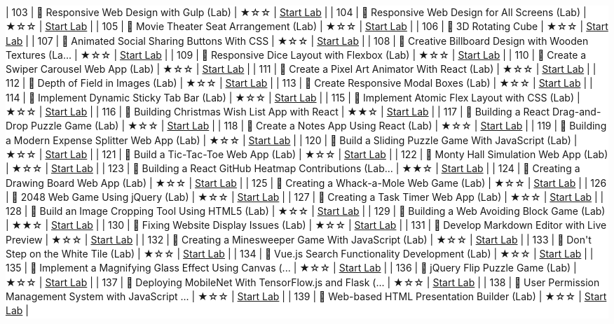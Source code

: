 |     103 | 📖 Responsive Web Design with Gulp (Lab)                 | ★☆☆          | <a target='_blank' href='https://labex.io/labs/300102'>Start Lab</a> |
|     104 | 📖 Responsive Web Design for All Screens (Lab)           | ★☆☆          | <a target='_blank' href='https://labex.io/labs/300113'>Start Lab</a> |
|     105 | 📖 Movie Theater Seat Arrangement (Lab)                  | ★☆☆          | <a target='_blank' href='https://labex.io/labs/300092'>Start Lab</a> |
|     106 | 📖 3D Rotating Cube                                      | ★☆☆          | <a target='_blank' href='https://labex.io/labs/165641'>Start Lab</a> |
|     107 | 📖 Animated Social Sharing Buttons With CSS              | ★☆☆          | <a target='_blank' href='https://labex.io/labs/179618'>Start Lab</a> |
|     108 | 📖 Creative Billboard Design with Wooden Textures (La... | ★☆☆          | <a target='_blank' href='https://labex.io/labs/300046'>Start Lab</a> |
|     109 | 📖 Responsive Dice Layout with Flexbox (Lab)             | ★☆☆          | <a target='_blank' href='https://labex.io/labs/300064'>Start Lab</a> |
|     110 | 📖 Create a Swiper Carousel Web App (Lab)                | ★☆☆          | <a target='_blank' href='https://labex.io/labs/298959'>Start Lab</a> |
|     111 | 📖 Create a Pixel Art Animator With React (Lab)          | ★☆☆          | <a target='_blank' href='https://labex.io/labs/298954'>Start Lab</a> |
|     112 | 📖 Depth of Field in Images (Lab)                        | ★☆☆          | <a target='_blank' href='https://labex.io/labs/300048'>Start Lab</a> |
|     113 | 📖 Create Responsive Modal Boxes (Lab)                   | ★☆☆          | <a target='_blank' href='https://labex.io/labs/299873'>Start Lab</a> |
|     114 | 📖 Implement Dynamic Sticky Tab Bar (Lab)                | ★☆☆          | <a target='_blank' href='https://labex.io/labs/299845'>Start Lab</a> |
|     115 | 📖 Implement Atomic Flex Layout with CSS (Lab)           | ★☆☆          | <a target='_blank' href='https://labex.io/labs/300042'>Start Lab</a> |
|     116 | 📖 Building Christmas Wish List App with React           | ★★☆          | <a target='_blank' href='https://labex.io/labs/298940'>Start Lab</a> |
|     117 | 📖 Building a React Drag-and-Drop Puzzle Game (Lab)      | ★☆☆          | <a target='_blank' href='https://labex.io/labs/298945'>Start Lab</a> |
|     118 | 📖 Create a Notes App Using React (Lab)                  | ★☆☆          | <a target='_blank' href='https://labex.io/labs/298952'>Start Lab</a> |
|     119 | 📖 Building a Modern Expense Splitter Web App (Lab)      | ★☆☆          | <a target='_blank' href='https://labex.io/labs/298942'>Start Lab</a> |
|     120 | 📖 Build a Sliding Puzzle Game With JavaScript (Lab)     | ★☆☆          | <a target='_blank' href='https://labex.io/labs/298926'>Start Lab</a> |
|     121 | 📖 Build a Tic-Tac-Toe Web App (Lab)                     | ★☆☆          | <a target='_blank' href='https://labex.io/labs/298928'>Start Lab</a> |
|     122 | 📖 Monty Hall Simulation Web App (Lab)                   | ★☆☆          | <a target='_blank' href='https://labex.io/labs/298994'>Start Lab</a> |
|     123 | 📖 Building a React GitHub Heatmap Contributions (Lab... | ★★☆          | <a target='_blank' href='https://labex.io/labs/298947'>Start Lab</a> |
|     124 | 📖 Creating a Drawing Board Web App (Lab)                | ★☆☆          | <a target='_blank' href='https://labex.io/labs/298964'>Start Lab</a> |
|     125 | 📖 Creating a Whack-a-Mole Web Game (Lab)                | ★☆☆          | <a target='_blank' href='https://labex.io/labs/298975'>Start Lab</a> |
|     126 | 📖 2048 Web Game Using jQuery (Lab)                      | ★☆☆          | <a target='_blank' href='https://labex.io/labs/298919'>Start Lab</a> |
|     127 | 📖 Creating a Task Timer Web App (Lab)                   | ★☆☆          | <a target='_blank' href='https://labex.io/labs/298970'>Start Lab</a> |
|     128 | 📖 Build an Image Cropping Tool Using HTML5 (Lab)        | ★☆☆          | <a target='_blank' href='https://labex.io/labs/298929'>Start Lab</a> |
|     129 | 📖 Building a Web Avoiding Block Game (Lab)              | ★★☆          | <a target='_blank' href='https://labex.io/labs/298949'>Start Lab</a> |
|     130 | 📖 Fixing Website Display Issues (Lab)                   | ★☆☆          | <a target='_blank' href='https://labex.io/labs/300060'>Start Lab</a> |
|     131 | 📖 Develop Markdown Editor with Live Preview             | ★☆☆          | <a target='_blank' href='https://labex.io/labs/298922'>Start Lab</a> |
|     132 | 📖 Creating a Minesweeper Game With JavaScript (Lab)     | ★☆☆          | <a target='_blank' href='https://labex.io/labs/298968'>Start Lab</a> |
|     133 | 📖 Don't Step on the White Tile (Lab)                    | ★☆☆          | <a target='_blank' href='https://labex.io/labs/298977'>Start Lab</a> |
|     134 | 📖 Vue.js Search Functionality Development (Lab)         | ★☆☆          | <a target='_blank' href='https://labex.io/labs/299842'>Start Lab</a> |
|     135 | 📖 Implement a Magnifying Glass Effect Using Canvas (... | ★☆☆          | <a target='_blank' href='https://labex.io/labs/298988'>Start Lab</a> |
|     136 | 📖 jQuery Flip Puzzle Game (Lab)                         | ★☆☆          | <a target='_blank' href='https://labex.io/labs/298990'>Start Lab</a> |
|     137 | 📖 Deploying MobileNet With TensorFlow.js and Flask (... | ★☆☆          | <a target='_blank' href='https://labex.io/labs/298849'>Start Lab</a> |
|     138 | 📖 User Permission Management System with JavaScript ... | ★☆☆          | <a target='_blank' href='https://labex.io/labs/299881'>Start Lab</a> |
|     139 | 📖 Web-based HTML Presentation Builder (Lab)             | ★☆☆          | <a target='_blank' href='https://labex.io/labs/299898'>Start Lab</a> |